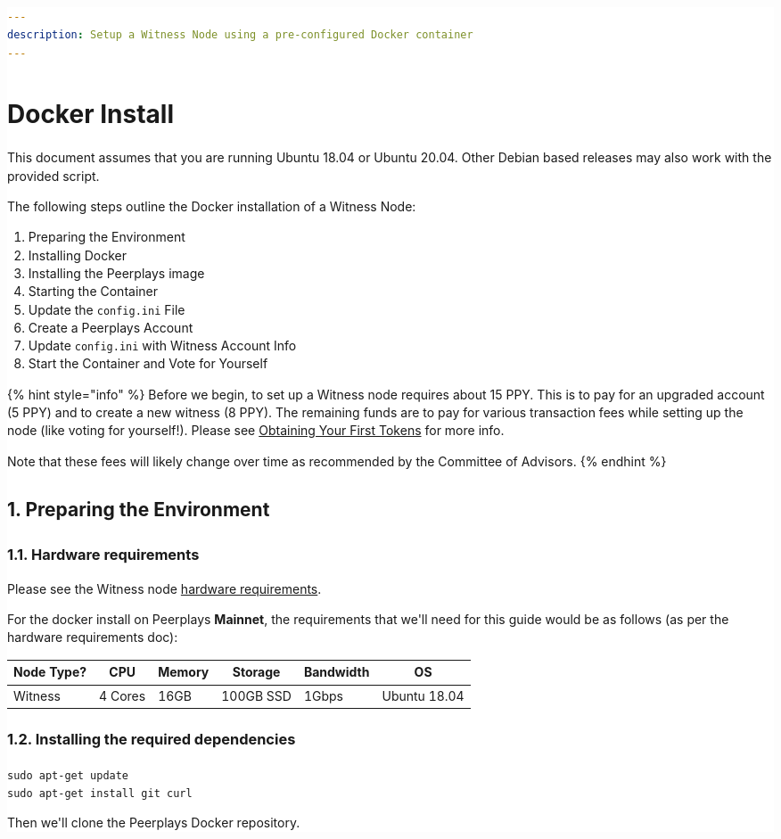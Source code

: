 ```yaml
---
description: Setup a Witness Node using a pre-configured Docker container
---
```


# Docker Install

This document assumes that you are running Ubuntu 18.04 or Ubuntu 20.04. Other Debian based releases may also work with the provided script.

The following steps outline the Docker installation of a Witness Node:

1. Preparing the Environment
2. Installing Docker
3. Installing the Peerplays image
4. Starting the Container
5. Update the `config.ini` File
6. Create a Peerplays Account
7. Update `config.ini` with Witness Account Info
8. Start the Container and Vote for Yourself

{% hint style="info" %}
Before we begin, to set up a Witness node requires about 15 PPY. This is to pay for an upgraded account (5 PPY) and to create a new witness (8 PPY). The remaining funds are to pay for various transaction fees while setting up the node (like voting for yourself!). Please see [Obtaining Your First Tokens](../../the-basics/obtaining-your-first-tokens.md) for more info.

Note that these fees will likely change over time as recommended by the Committee of Advisors.
{% endhint %}

## 1. Preparing the Environment

### 1.1. Hardware requirements

Please see the Witness node [hardware requirements](../../the-basics/hardware-requirements.md).

For the docker install on Peerplays **Mainnet**, the requirements that we'll need for this guide would be as follows (as per the hardware requirements doc):

| Node Type? | CPU     | Memory | Storage   | Bandwidth | OS           |
| ---------- | ------- | ------ | --------- | --------- | ------------ |
| Witness    | 4 Cores | 16GB   | 100GB SSD | 1Gbps     | Ubuntu 18.04 |

### 1.2. Installing the required dependencies

```
sudo apt-get update
sudo apt-get install git curl
```

Then we'll clone the Peerplays Docker repository.
